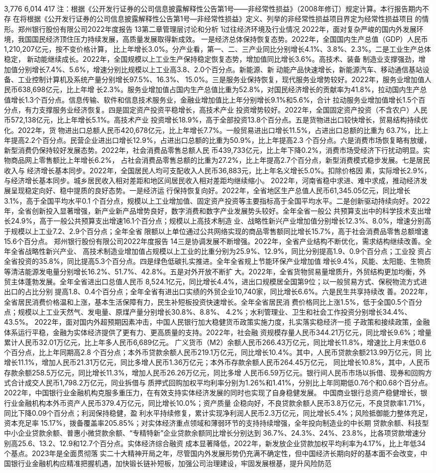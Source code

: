 3,776
6,014
417
注：根据《公开发行证券的公司信息披露解释性公告第1号——非经常性损益》（2008年修订）规定计算。本行报告期内不存
在将根据《公开发行证券的公司信息披露解释性公告第1号—非经常性损益》定义、列举的非经常性损益项目界定为经常性损益项目
的情形。郑州银行股份有限公司2022年度报告
13第二章管理层讨论和分析
1过往经济环境及行业情况
2022年，面对复杂严峻的国内外发展环境，我国国民经济顶住压力持续发展，高质量发展取得新成效。
一是经济总体保持恢复态势。2022年，全国国内生产总值（GDP）人民币1,210,207亿元，按不变价格计算，
比上年增长3.0%。分产业看，第一、二、三产业同比分别增长4.1%、3.8%、2.3%。二是工业生产总体稳定，
新动能继续成长。2022年，全国规模以上工业生产保持稳定恢复态势，增加值同比增长3.6%。高技术、装备
制造业支撑强劲，增加值分别增长7.4%、5.6%，增速分别比规模以上工业高3.8、2.0个百分点。新能源、新
动能产品快速增长，新能源汽车、移动通信基站设备、工业控制计算机及系统产量分别增长97.5%、16.3%、
15.0%。三是服务业保持恢复，现代服务业增势较好。2022年，服务业增加值人民币638,698亿元，比上年增
长2.3%。服务业增加值占国内生产总值比重为52.8%，对国民经济增长的贡献率为41.8%，拉动国内生产总
值增长1.3个百分点。信息传输、软件和信息技术服务业，金融业增加值比上年分别增长9.1%和5.6%，合计
拉动服务业增加值增长1.5个百分点，有力支撑服务业经济恢复。四是固定资产投资平稳增长，高技术产业
投资增势较好。2022年，全国固定资产投资（不含农户）人民币572,138亿元，比上年增长5.1%。高技术产业
投资增长18.9%，高于全部投资13.8个百分点。五是货物进出口较快增长，贸易结构持续优化。2022年，货
物进出口总额人民币420,678亿元，比上年增长7.7%。一般贸易进出口增长11.5%，占进出口总额的比重为
63.7%，比上年提高2.2个百分点。民营企业进出口增长12.9%，占进出口总额的比重为50.9%，比上年提高2.3
个百分点。六是消费市场恢复略有放缓，新型消费仍保持较好发展态势。2022年，社会消费品零售总额人民
币439,733亿元，比上年下降0.2%，消费市场受经济下行扰动明显。实物商品网上零售额比上年增长6.2%，
占社会消费品零售总额的比重为27.2%，比上年提高2.7个百分点，新型消费模式稳步发展。七是居民收入与
经济增长基本同步。2022年，全国居民人均可支配收入人民币36,883元，比上年名义增长5.0%。扣除价格因
素，实际增长2.9%，与经济增长基本同步。城乡居民收入相对差距和地区间居民收入相对差距均继续缩小。
2022年，河南省稳中求进、难中求成，推动经济发展呈现稳定向好、稳中提质的良好态势。一是经济运
行保持恢复向好。2022年，全省地区生产总值人民币61,345.05亿元，同比增长3.1%，高于全国平均水平0.1
个百分点，规模以上工业增加值、固定资产投资等主要指标高于全国平均水平。二是创新驱动持续向好。2022
年，全省创新投入显著增强，新产业新产品增势良好，数字消费和数字产业发展势头较好。全年全省一般公
共预算支出中的科学技术支出增长24.9%，高于一般公共预算支出增速16.1个百分点；规模以上高技术制造
业、战略性新兴产业增加值分别增长12.3%、8.0%，增速分别高于规模以上工业7.2、2.9个百分点；全年全省
限额以上单位通过公共网络实现的商品零售额同比增长15.7%，高于社会消费品零售总额增速15.6个百分点。
郑州银行股份有限公司2022年度报告
14三是协调发展不断增强。2022年，全省产业结构不断优化，需求结构继续改善。全年全省战略性新兴产业、
高技术制造业增加值占规模以上工业的比重分别为25.9%、12.9%，同比分别提高1.9、0.9个百分点；工业投
资占全省投资的35.8%，同比提高5.3个百分点。四是绿色低碳扎实推进。全年全省规上节能环保产业增加值
增长9.4%，风能、太阳能、生物质等清洁能源发电量分别增长16.2%、51.7%、42.8%。五是对外开放不断扩
大。2022年，全省货物贸易量增质升，外贸结构更加均衡，外贸主体蓬勃发展。全年全省进出口总值人民币
8,524.1亿元，同比增长4.4%，进出口规模居全国第9位；以一般贸易方式、保税物流方式进出口的占比分别
提高1.8、0.4个百分点；全年全省有进出口实绩的外贸企业10,740家，同比增长6.6%。六是民生共享持续改
善。2022年，全省居民消费价格温和上涨，基本生活保障有力，民生补短板投资快速增长。全年全省居民消
费价格同比上涨1.5%，低于全国0.5个百分点；规模以上工业天然气、发电量、原煤产量分别增长30.8%、8.8%、
4.2%；水利管理业、卫生和社会工作投资分别增长34.4%、43.5%。
2022年，面对国内外超预期因素冲击，中国人民银行加大稳健货币政策实施力度，扎实落实稳经济一揽
子政策和接续政策，金融体系运行平稳，金融为实体经济提供了更有力、更高质量的支持。2022年，社会融
资规模存量人民币344.21万亿元，同比增长9.6%；增量累计人民币32.01万亿元，比上年多人民币6,689亿元。
广义货币（M2）余额人民币266.43万亿元，同比增长11.8%，增速比上月末低0.6个百分点，比上年同期高2.8
个百分点；本外币贷款余额人民币219.1万亿元，同比增长10.4%。其中，人民币贷款余额213.99万亿元，同
比增长11.1%，增加人民币21.31万亿元，同比多增人民币1.36万亿元；本外币存款余额人民币264.45万亿元，
同比增长10.8%，其中，人民币存款余额258.5万亿元，同比增长11.3%，增加人民币26.26万亿元，同比多增
人民币6.59万亿元。银行间人民币市场以拆借、现券和回购方式合计成交人民币1,798.2万亿元，同业拆借与
质押式回购加权平均利率分别为1.26%和1.41%，分别比上年同期低0.76个和0.68个百分点。
2022年，中国银行业金融机构克服多重压力，在有效支持实体经济发展的同时也实现了自身稳健发展。
中国商业银行总资产稳健增长，银行业金融机构本外币资产人民币379.4万亿元，同比增长10.0%；资产质量
企稳向好，不良贷款余额人民币3.8万亿元，不良贷款率1.71%，同比下降0.09个百分点；利润保持稳健，盈
利水平持续修复，累计实现净利润人民币2.3万亿元，同比增长5.4%；风险抵御能力整体充足，资本充足率
15.17%，拨备覆盖率205.85%；对实体经济重点领域和薄弱环节的支持持续增强，全年投向制造业的中长期
贷款余额、科技型中小企业贷款余额、普惠小微贷款余额、“专精特新”企业贷款余额同比增长分别达到
36.7%、24.3%、24%、23.8%，比各项贷款增速分别高25.6、13.2、12.9和12.7个百分点。实体经济综合融资
成本显著降低，2022年，新发放企业贷款加权平均利率为4.17%，比上年低34个基点。2023年是全面贯彻落
实二十大精神开局之年，尽管国内外发展形势仍充满不确定性，但中国经济长期向好的基本面不会改变，中
国银行业金融机构应精准把握机遇，加快锻长链补短板，加强公司治理建设，牢固发展根基，提升风险防范